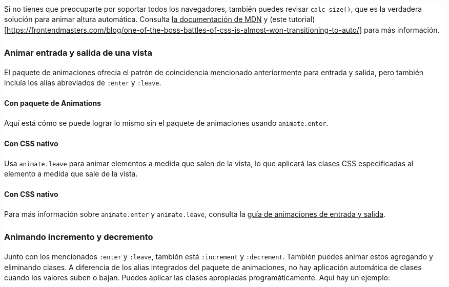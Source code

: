 Si no tienes que preocuparte por soportar todos los navegadores, también puedes revisar `calc-size()`, que es la verdadera solución para animar altura automática. Consulta [la documentación de MDN](https://developer.mozilla.org/en-US/docs/Web/CSS/calc-size) y (este tutorial)[https://frontendmasters.com/blog/one-of-the-boss-battles-of-css-is-almost-won-transitioning-to-auto/] para más información.

### Animar entrada y salida de una vista

El paquete de animaciones ofrecía el patrón de coincidencia mencionado anteriormente para entrada y salida, pero también incluía los alias abreviados de `:enter` y `:leave`.

#### Con paquete de Animations
<docs-code-multifile>
    <docs-code header="src/app/insert-remove.component.ts" path="adev/src/content/examples/animations/src/app/animations-package/insert-remove.component.ts" />
    <docs-code header="src/app/insert-remove.component.html" path="adev/src/content/examples/animations/src/app/animations-package/insert-remove.component.html" />
    <docs-code header="src/app/insert-remove.component.css" path="adev/src/content/examples/animations/src/app/animations-package/insert-remove.component.css" />
</docs-code-multifile>

Aquí está cómo se puede lograr lo mismo sin el paquete de animaciones usando `animate.enter`.

#### Con CSS nativo
<docs-code-multifile preview path="adev/src/content/examples/animations/src/app/native-css/insert.component.ts">
    <docs-code header="src/app/insert.component.ts" path="adev/src/content/examples/animations/src/app/native-css/insert.component.ts" />
    <docs-code header="src/app/insert.component.html" path="adev/src/content/examples/animations/src/app/native-css/insert.component.html" />
    <docs-code header="src/app/insert.component.css" path="adev/src/content/examples/animations/src/app/native-css/insert.component.css"  />
</docs-code-multifile>

Usa `animate.leave` para animar elementos a medida que salen de la vista, lo que aplicará las clases CSS especificadas al elemento a medida que sale de la vista.

#### Con CSS nativo
<docs-code-multifile preview path="adev/src/content/examples/animations/src/app/native-css/remove.component.ts">
    <docs-code header="src/app/remove.component.ts" path="adev/src/content/examples/animations/src/app/native-css/remove.component.ts" />
    <docs-code header="src/app/remove.component.html" path="adev/src/content/examples/animations/src/app/native-css/remove.component.html" />
    <docs-code header="src/app/remove.component.css" path="adev/src/content/examples/animations/src/app/native-css/remove.component.css"  />
</docs-code-multifile>

Para más información sobre `animate.enter` y `animate.leave`, consulta la [guía de animaciones de entrada y salida](guide/animations).

### Animando incremento y decremento

Junto con los mencionados `:enter` y `:leave`, también está `:increment` y `:decrement`. También puedes animar estos agregando y eliminando clases. A diferencia de los alias integrados del paquete de animaciones, no hay aplicación automática de clases cuando los valores suben o bajan. Puedes aplicar las clases apropiadas programáticamente. Aquí hay un ejemplo:
